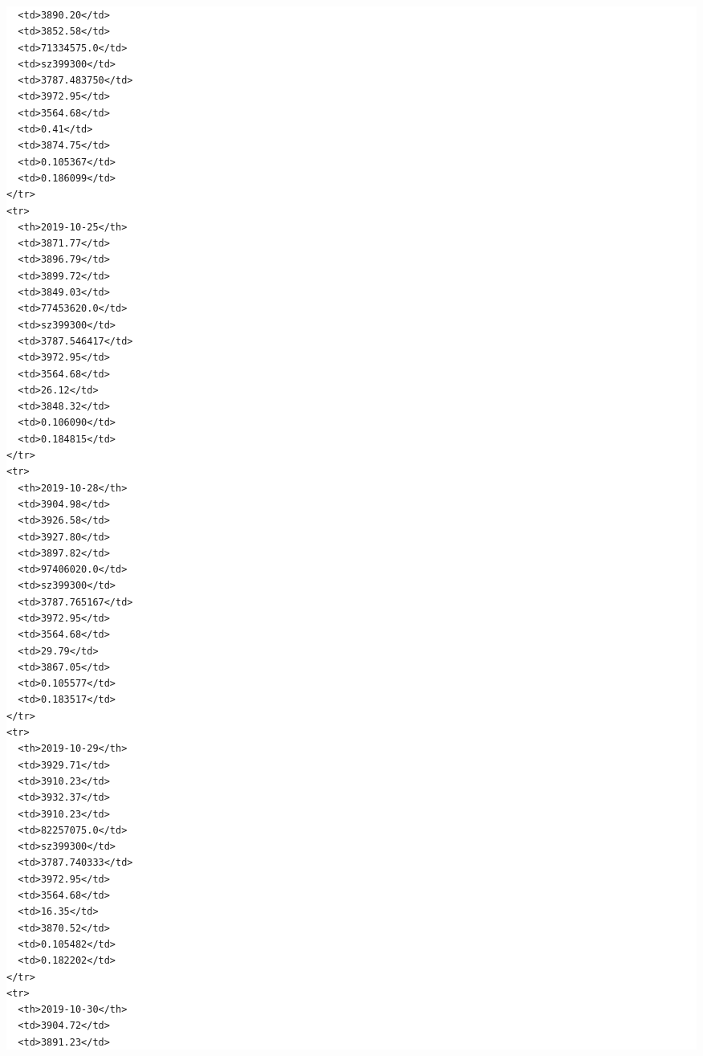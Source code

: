       <td>3890.20</td>
      <td>3852.58</td>
      <td>71334575.0</td>
      <td>sz399300</td>
      <td>3787.483750</td>
      <td>3972.95</td>
      <td>3564.68</td>
      <td>0.41</td>
      <td>3874.75</td>
      <td>0.105367</td>
      <td>0.186099</td>
    </tr>
    <tr>
      <th>2019-10-25</th>
      <td>3871.77</td>
      <td>3896.79</td>
      <td>3899.72</td>
      <td>3849.03</td>
      <td>77453620.0</td>
      <td>sz399300</td>
      <td>3787.546417</td>
      <td>3972.95</td>
      <td>3564.68</td>
      <td>26.12</td>
      <td>3848.32</td>
      <td>0.106090</td>
      <td>0.184815</td>
    </tr>
    <tr>
      <th>2019-10-28</th>
      <td>3904.98</td>
      <td>3926.58</td>
      <td>3927.80</td>
      <td>3897.82</td>
      <td>97406020.0</td>
      <td>sz399300</td>
      <td>3787.765167</td>
      <td>3972.95</td>
      <td>3564.68</td>
      <td>29.79</td>
      <td>3867.05</td>
      <td>0.105577</td>
      <td>0.183517</td>
    </tr>
    <tr>
      <th>2019-10-29</th>
      <td>3929.71</td>
      <td>3910.23</td>
      <td>3932.37</td>
      <td>3910.23</td>
      <td>82257075.0</td>
      <td>sz399300</td>
      <td>3787.740333</td>
      <td>3972.95</td>
      <td>3564.68</td>
      <td>16.35</td>
      <td>3870.52</td>
      <td>0.105482</td>
      <td>0.182202</td>
    </tr>
    <tr>
      <th>2019-10-30</th>
      <td>3904.72</td>
      <td>3891.23</td>